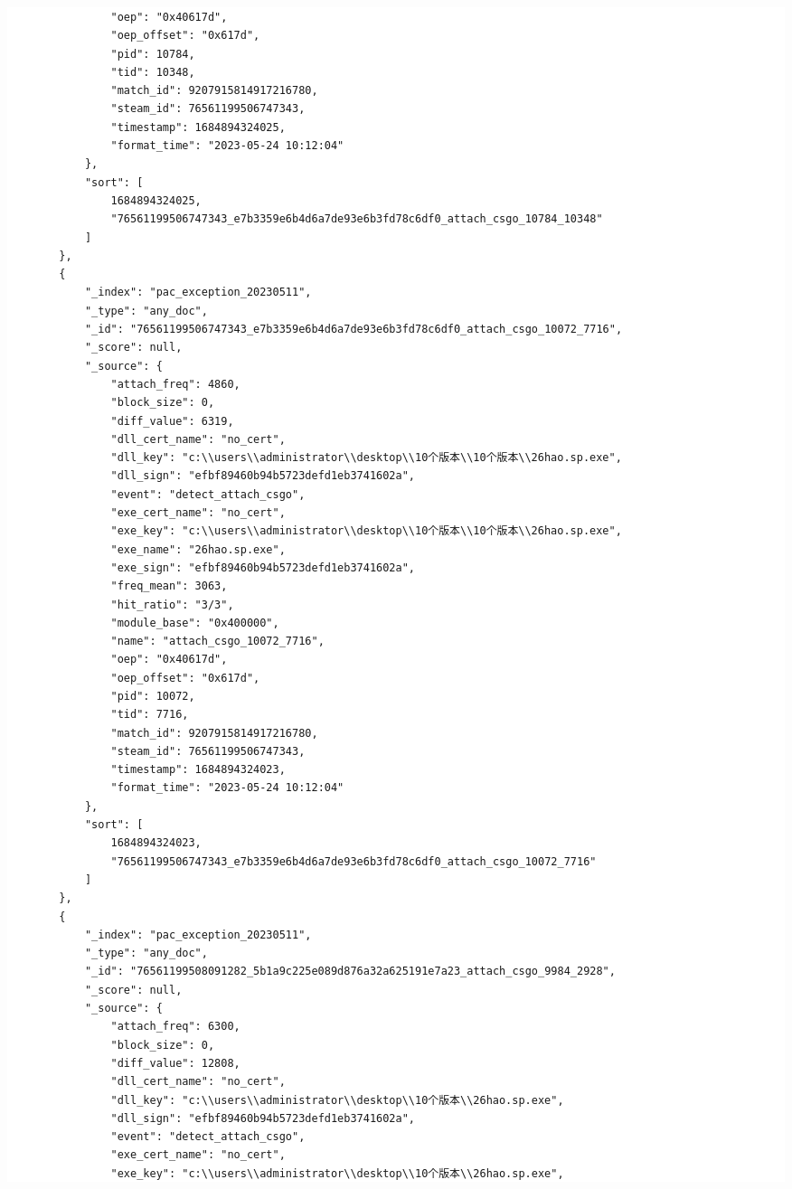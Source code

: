                     "oep": "0x40617d",
                    "oep_offset": "0x617d",
                    "pid": 10784,
                    "tid": 10348,
                    "match_id": 9207915814917216780,
                    "steam_id": 76561199506747343,
                    "timestamp": 1684894324025,
                    "format_time": "2023-05-24 10:12:04"
                },
                "sort": [
                    1684894324025,
                    "76561199506747343_e7b3359e6b4d6a7de93e6b3fd78c6df0_attach_csgo_10784_10348"
                ]
            },
            {
                "_index": "pac_exception_20230511",
                "_type": "any_doc",
                "_id": "76561199506747343_e7b3359e6b4d6a7de93e6b3fd78c6df0_attach_csgo_10072_7716",
                "_score": null,
                "_source": {
                    "attach_freq": 4860,
                    "block_size": 0,
                    "diff_value": 6319,
                    "dll_cert_name": "no_cert",
                    "dll_key": "c:\\users\\administrator\\desktop\\10个版本\\10个版本\\26hao.sp.exe",
                    "dll_sign": "efbf89460b94b5723defd1eb3741602a",
                    "event": "detect_attach_csgo",
                    "exe_cert_name": "no_cert",
                    "exe_key": "c:\\users\\administrator\\desktop\\10个版本\\10个版本\\26hao.sp.exe",
                    "exe_name": "26hao.sp.exe",
                    "exe_sign": "efbf89460b94b5723defd1eb3741602a",
                    "freq_mean": 3063,
                    "hit_ratio": "3/3",
                    "module_base": "0x400000",
                    "name": "attach_csgo_10072_7716",
                    "oep": "0x40617d",
                    "oep_offset": "0x617d",
                    "pid": 10072,
                    "tid": 7716,
                    "match_id": 9207915814917216780,
                    "steam_id": 76561199506747343,
                    "timestamp": 1684894324023,
                    "format_time": "2023-05-24 10:12:04"
                },
                "sort": [
                    1684894324023,
                    "76561199506747343_e7b3359e6b4d6a7de93e6b3fd78c6df0_attach_csgo_10072_7716"
                ]
            },
            {
                "_index": "pac_exception_20230511",
                "_type": "any_doc",
                "_id": "76561199508091282_5b1a9c225e089d876a32a625191e7a23_attach_csgo_9984_2928",
                "_score": null,
                "_source": {
                    "attach_freq": 6300,
                    "block_size": 0,
                    "diff_value": 12808,
                    "dll_cert_name": "no_cert",
                    "dll_key": "c:\\users\\administrator\\desktop\\10个版本\\26hao.sp.exe",
                    "dll_sign": "efbf89460b94b5723defd1eb3741602a",
                    "event": "detect_attach_csgo",
                    "exe_cert_name": "no_cert",
                    "exe_key": "c:\\users\\administrator\\desktop\\10个版本\\26hao.sp.exe",